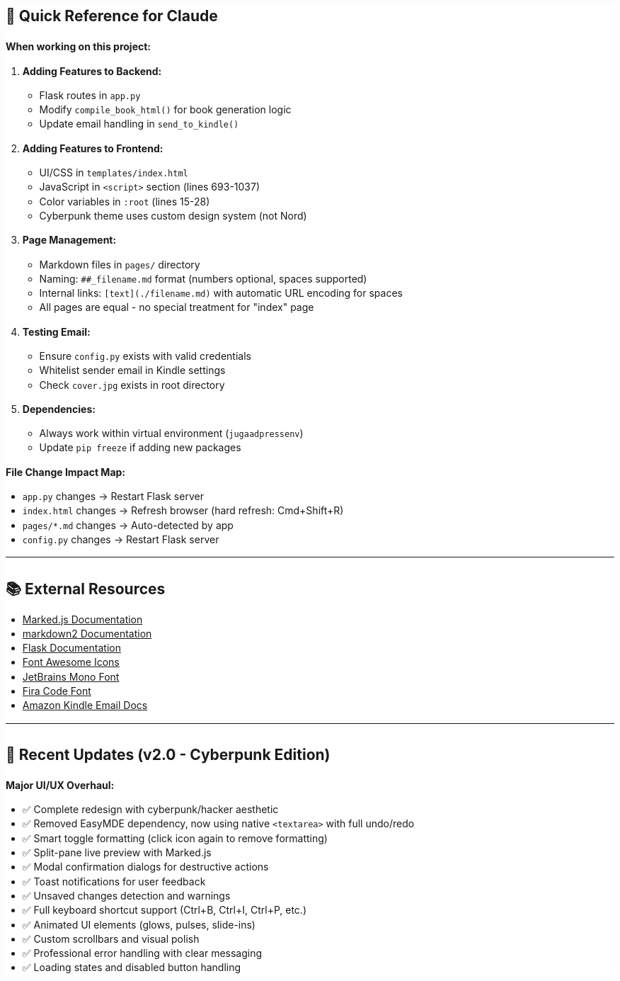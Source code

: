 
## 🧭 Quick Reference for Claude

**When working on this project:**

1. **Adding Features to Backend:**
   - Flask routes in `app.py`
   - Modify `compile_book_html()` for book generation logic
   - Update email handling in `send_to_kindle()`

2. **Adding Features to Frontend:**
   - UI/CSS in `templates/index.html`
   - JavaScript in `<script>` section (lines 693-1037)
   - Color variables in `:root` (lines 15-28)
   - Cyberpunk theme uses custom design system (not Nord)

3. **Page Management:**
   - Markdown files in `pages/` directory
   - Naming: `##_filename.md` format (numbers optional, spaces supported)
   - Internal links: `[text](./filename.md)` with automatic URL encoding for spaces
   - All pages are equal - no special treatment for "index" page

4. **Testing Email:**
   - Ensure `config.py` exists with valid credentials
   - Whitelist sender email in Kindle settings
   - Check `cover.jpg` exists in root directory

5. **Dependencies:**
   - Always work within virtual environment (`jugaadpressenv`)
   - Update `pip freeze` if adding new packages

**File Change Impact Map:**
- `app.py` changes → Restart Flask server
- `index.html` changes → Refresh browser (hard refresh: Cmd+Shift+R)
- `pages/*.md` changes → Auto-detected by app
- `config.py` changes → Restart Flask server

---

## 📚 External Resources

- [Marked.js Documentation](https://marked.js.org/)
- [markdown2 Documentation](https://github.com/trentm/python-markdown2)
- [Flask Documentation](https://flask.palletsprojects.com/)
- [Font Awesome Icons](https://fontawesome.com/icons)
- [JetBrains Mono Font](https://www.jetbrains.com/lp/mono/)
- [Fira Code Font](https://github.com/tonsky/FiraCode)
- [Amazon Kindle Email Docs](https://www.amazon.com/gp/sendtokindle/email)

---

## 🎉 Recent Updates (v2.0 - Cyberpunk Edition)

**Major UI/UX Overhaul:**
- ✅ Complete redesign with cyberpunk/hacker aesthetic
- ✅ Removed EasyMDE dependency, now using native `<textarea>` with full undo/redo
- ✅ Smart toggle formatting (click icon again to remove formatting)
- ✅ Split-pane live preview with Marked.js
- ✅ Modal confirmation dialogs for destructive actions
- ✅ Toast notifications for user feedback
- ✅ Unsaved changes detection and warnings
- ✅ Full keyboard shortcut support (Ctrl+B, Ctrl+I, Ctrl+P, etc.)
- ✅ Animated UI elements (glows, pulses, slide-ins)
- ✅ Custom scrollbars and visual polish
- ✅ Professional error handling with clear messaging
- ✅ Loading states and disabled button handling